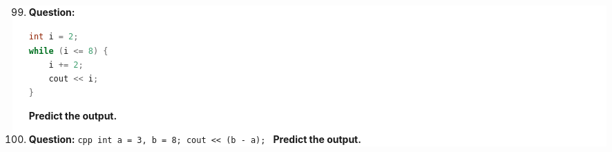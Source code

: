 99. **Question:**
    ```cpp
    int i = 2;
    while (i <= 8) {
        i += 2;
        cout << i;
    }
    ```
    **Predict the output.**

100. **Question:**
    ```cpp
    int a = 3, b = 8;
    cout << (b - a);
    ```
    **Predict the output.**
